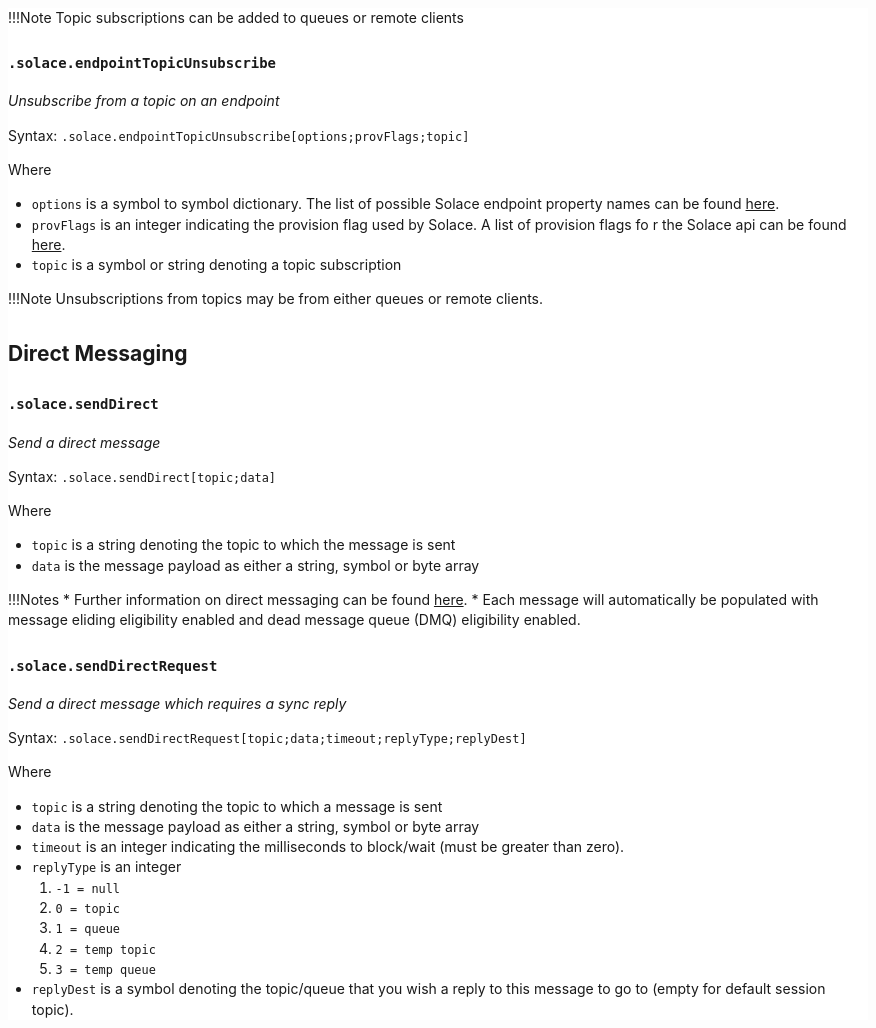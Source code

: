 !!!Note
	Topic subscriptions can be added to queues or remote clients

### `.solace.endpointTopicUnsubscribe`

_Unsubscribe from a topic on an endpoint_

Syntax: `.solace.endpointTopicUnsubscribe[options;provFlags;topic]`

Where

- `options` is a symbol to symbol dictionary. The list of possible Solace endpoint property names can be found [here](https://docs.solace.com/API-Developer-Online-Ref-Documentation/c/sol_client_8h.html#endpointProps).
-  `provFlags` is an integer indicating the provision flag used by Solace. A list of provision flags fo
r the Solace api can be found [here](https://docs.solace.com/API-Developer-Online-Ref-Documentation/c/sol_client_8h.html#provisionflags).
-  `topic` is a symbol or string denoting a topic subscription

!!!Note
	Unsubscriptions from topics may be from either queues or remote clients.


## Direct Messaging

###  `.solace.sendDirect`

_Send a direct message_

Syntax: `.solace.sendDirect[topic;data]`

Where

-  `topic` is a string denoting the topic to which the message is sent
-  `data` is the message payload as either a string, symbol or byte array

!!!Notes
	* Further information on direct messaging can be found [here](https://docs.solace.com/PubSub-Basics/Direct-Messages.htm).
	* Each message will automatically be populated with message eliding eligibility enabled and dead message queue (DMQ) eligibility enabled.

### `.solace.sendDirectRequest`

_Send a direct message which requires a sync reply_

Syntax: `.solace.sendDirectRequest[topic;data;timeout;replyType;replyDest]`

Where

-  `topic` is a string denoting the topic to which a message is sent
-  `data` is the message payload as either a string, symbol or byte array
-  `timeout` is an integer indicating the milliseconds to block/wait (must be greater than zero).
-  `replyType` is an integer  
	1. `-1 = null`
	2. `0 = topic`
	3. `1 = queue`
	4. `2 = temp topic`
	5. `3 = temp queue`
-  `replyDest` is a symbol denoting the topic/queue that you wish a reply to this message to go to (empty for default session topic).
